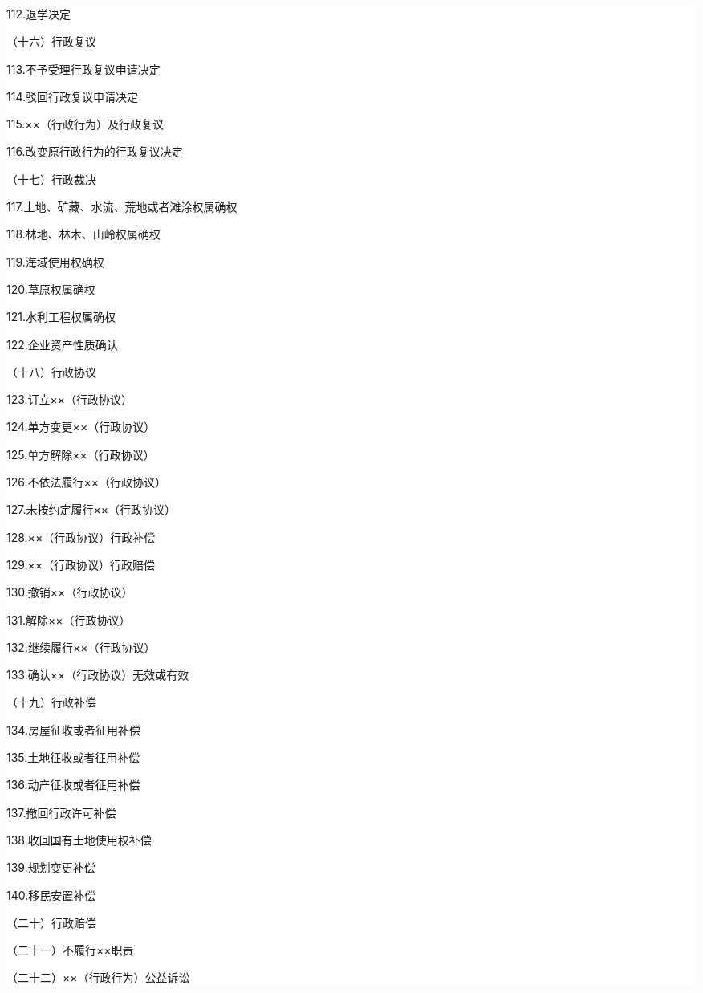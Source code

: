 112.退学决定

（十六）行政复议

113.不予受理行政复议申请决定

114.驳回行政复议申请决定

115.××（行政行为）及行政复议

116.改变原行政行为的行政复议决定

（十七）行政裁决

117.土地、矿藏、水流、荒地或者滩涂权属确权

118.林地、林木、山岭权属确权

119.海域使用权确权

120.草原权属确权

121.水利工程权属确权

122.企业资产性质确认

（十八）行政协议

123.订立××（行政协议）

124.单方变更××（行政协议）

125.单方解除××（行政协议）

126.不依法履行××（行政协议）

127.未按约定履行××（行政协议）

128.××（行政协议）行政补偿

129.××（行政协议）行政赔偿

130.撤销××（行政协议）

131.解除××（行政协议）

132.继续履行××（行政协议）

133.确认××（行政协议）无效或有效

（十九）行政补偿

134.房屋征收或者征用补偿

135.土地征收或者征用补偿

136.动产征收或者征用补偿

137.撤回行政许可补偿

138.收回国有土地使用权补偿

139.规划变更补偿

140.移民安置补偿

（二十）行政赔偿

（二十一）不履行××职责

（二十二）××（行政行为）公益诉讼
